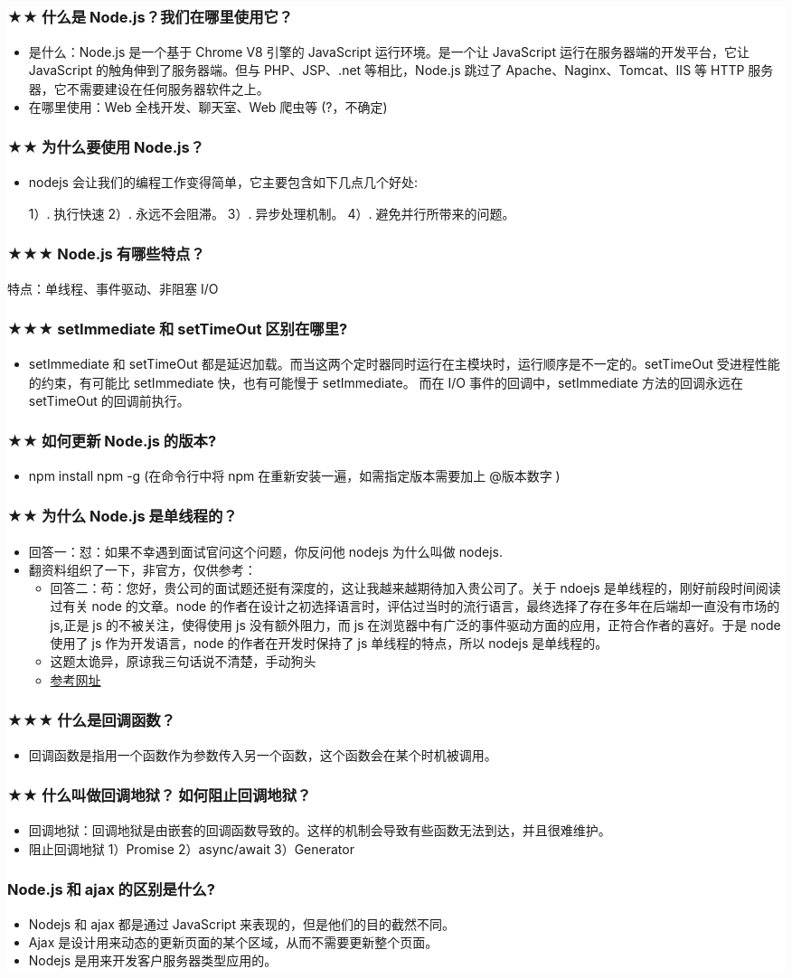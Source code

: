 ### <p id="node-2">★★ 什么是 Node.js？我们在哪里使用它？</p>

- 是什么：Node.js 是一个基于 Chrome V8 引擎的 JavaScript 运行环境。是一个让 JavaScript 运行在服务器端的开发平台，它让 JavaScript 的触角伸到了服务器端。但与 PHP、JSP、.net 等相比，Node.js 跳过了 Apache、Naginx、Tomcat、IIS 等 HTTP 服务器，它不需要建设在任何服务器软件之上。
- 在哪里使用：Web 全栈开发、聊天室、Web 爬虫等 (?，不确定)

### <p id="node-3">★★ 为什么要使用 Node.js？</p>

- nodejs 会让我们的编程工作变得简单，它主要包含如下几点几个好处:

  1）. 执行快速
  2）. 永远不会阻滞。
  3）. 异步处理机制。
  4）. 避免并行所带来的问题。

### <p id="node-4">★★★ Node.js 有哪些特点？</p>

特点：单线程、事件驱动、非阻塞 I/O

### <p id="node-5">★★★ setImmediate 和 setTimeOut 区别在哪里?</p>

- setImmediate 和 setTimeOut 都是延迟加载。而当这两个定时器同时运行在主模块时，运行顺序是不一定的。setTimeOut 受进程性能的约束，有可能比 setImmediate 快，也有可能慢于 setImmediate。 而在 I/O 事件的回调中，setImmediate 方法的回调永远在 setTimeOut 的回调前执行。

### <p id="node-6">★★ 如何更新 Node.js 的版本?</p>

- npm install npm -g (在命令行中将 npm 在重新安装一遍，如需指定版本需要加上 @版本数字 )

### <p id="node-7">★★ 为什么 Node.js 是单线程的？</p>

- 回答一：怼：如果不幸遇到面试官问这个问题，你反问他 nodejs 为什么叫做 nodejs.
- 翻资料组织了一下，非官方，仅供参考：
  - 回答二：苟：您好，贵公司的面试题还挺有深度的，这让我越来越期待加入贵公司了。关于 ndoejs 是单线程的，刚好前段时间阅读过有关 node 的文章。node 的作者在设计之初选择语言时，评估过当时的流行语言，最终选择了存在多年在后端却一直没有市场的 js,正是 js 的不被关注，使得使用 js 没有额外阻力，而 js 在浏览器中有广泛的事件驱动方面的应用，正符合作者的喜好。于是 node 使用了 js 作为开发语言，node 的作者在开发时保持了 js 单线程的特点，所以 nodejs 是单线程的。
  - 这题太诡异，原谅我三句话说不清楚，手动狗头
  - [参考网址](https://www.kancloud.cn/simon_chang/srqcnodejs/199225)

### <p id="node-8">★★★ 什么是回调函数？</p>

- 回调函数是指用一个函数作为参数传入另一个函数，这个函数会在某个时机被调用。

### <p id="node-9">★★ 什么叫做回调地狱？ 如何阻止回调地狱？</p>

- 回调地狱：回调地狱是由嵌套的回调函数导致的。这样的机制会导致有些函数无法到达，并且很难维护。
- 阻止回调地狱
  1）Promise
  2）async/await
  3）Generator

### <p id="node-10">Node.js 和 ajax 的区别是什么?</p>

- Nodejs 和 ajax 都是通过 JavaScript 来表现的，但是他们的目的截然不同。
- Ajax 是设计用来动态的更新页面的某个区域，从而不需要更新整个页面。
- Nodejs 是用来开发客户服务器类型应用的。
